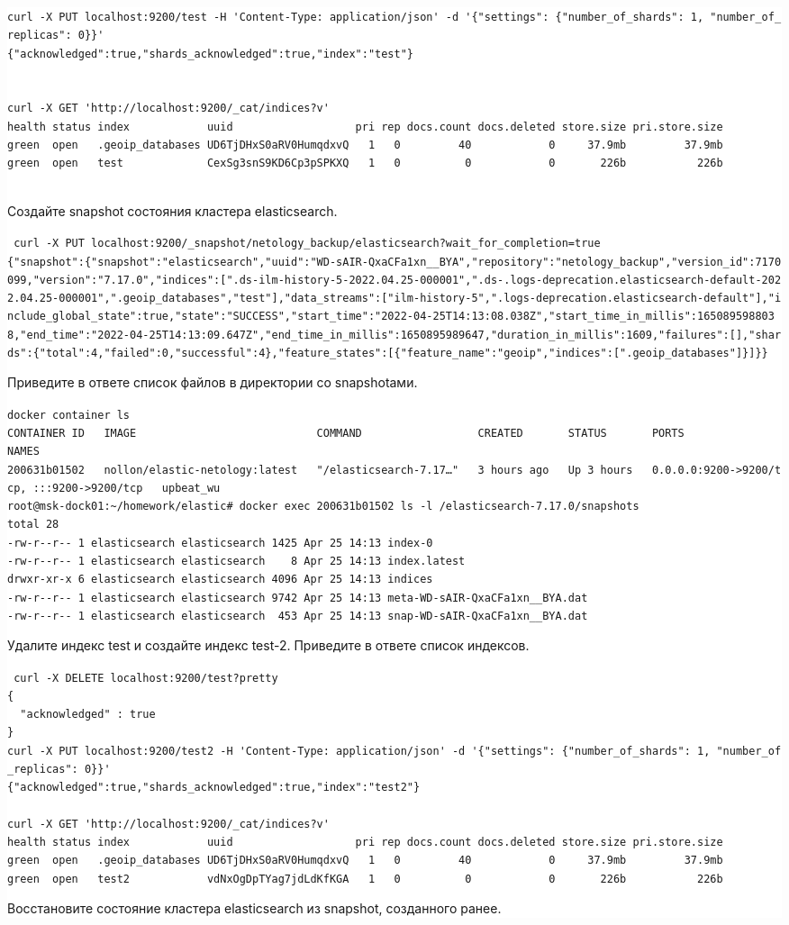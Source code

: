 ````
curl -X PUT localhost:9200/test -H 'Content-Type: application/json' -d '{"settings": {"number_of_shards": 1, "number_of_replicas": 0}}'
{"acknowledged":true,"shards_acknowledged":true,"index":"test"}


curl -X GET 'http://localhost:9200/_cat/indices?v'
health status index            uuid                   pri rep docs.count docs.deleted store.size pri.store.size
green  open   .geoip_databases UD6TjDHxS0aRV0HumqdxvQ   1   0         40            0     37.9mb         37.9mb
green  open   test             CexSg3snS9KD6Cp3pSPKXQ   1   0          0            0       226b           226b


````
Создайте snapshot состояния кластера elasticsearch.
````
 curl -X PUT localhost:9200/_snapshot/netology_backup/elasticsearch?wait_for_completion=true
{"snapshot":{"snapshot":"elasticsearch","uuid":"WD-sAIR-QxaCFa1xn__BYA","repository":"netology_backup","version_id":7170099,"version":"7.17.0","indices":[".ds-ilm-history-5-2022.04.25-000001",".ds-.logs-deprecation.elasticsearch-default-2022.04.25-000001",".geoip_databases","test"],"data_streams":["ilm-history-5",".logs-deprecation.elasticsearch-default"],"include_global_state":true,"state":"SUCCESS","start_time":"2022-04-25T14:13:08.038Z","start_time_in_millis":1650895988038,"end_time":"2022-04-25T14:13:09.647Z","end_time_in_millis":1650895989647,"duration_in_millis":1609,"failures":[],"shards":{"total":4,"failed":0,"successful":4},"feature_states":[{"feature_name":"geoip","indices":[".geoip_databases"]}]}}
````
Приведите в ответе список файлов в директории со snapshotами.
````
docker container ls
CONTAINER ID   IMAGE                            COMMAND                  CREATED       STATUS       PORTS                                       NAMES
200631b01502   nollon/elastic-netology:latest   "/elasticsearch-7.17…"   3 hours ago   Up 3 hours   0.0.0.0:9200->9200/tcp, :::9200->9200/tcp   upbeat_wu
root@msk-dock01:~/homework/elastic# docker exec 200631b01502 ls -l /elasticsearch-7.17.0/snapshots
total 28
-rw-r--r-- 1 elasticsearch elasticsearch 1425 Apr 25 14:13 index-0
-rw-r--r-- 1 elasticsearch elasticsearch    8 Apr 25 14:13 index.latest
drwxr-xr-x 6 elasticsearch elasticsearch 4096 Apr 25 14:13 indices
-rw-r--r-- 1 elasticsearch elasticsearch 9742 Apr 25 14:13 meta-WD-sAIR-QxaCFa1xn__BYA.dat
-rw-r--r-- 1 elasticsearch elasticsearch  453 Apr 25 14:13 snap-WD-sAIR-QxaCFa1xn__BYA.dat

````
Удалите индекс test и создайте индекс test-2. Приведите в ответе список индексов.
````
 curl -X DELETE localhost:9200/test?pretty
{
  "acknowledged" : true
}
curl -X PUT localhost:9200/test2 -H 'Content-Type: application/json' -d '{"settings": {"number_of_shards": 1, "number_of_replicas": 0}}'
{"acknowledged":true,"shards_acknowledged":true,"index":"test2"}

curl -X GET 'http://localhost:9200/_cat/indices?v'
health status index            uuid                   pri rep docs.count docs.deleted store.size pri.store.size
green  open   .geoip_databases UD6TjDHxS0aRV0HumqdxvQ   1   0         40            0     37.9mb         37.9mb
green  open   test2            vdNxOgDpTYag7jdLdKfKGA   1   0          0            0       226b           226b

````
Восстановите состояние кластера elasticsearch из snapshot, созданного ранее.
